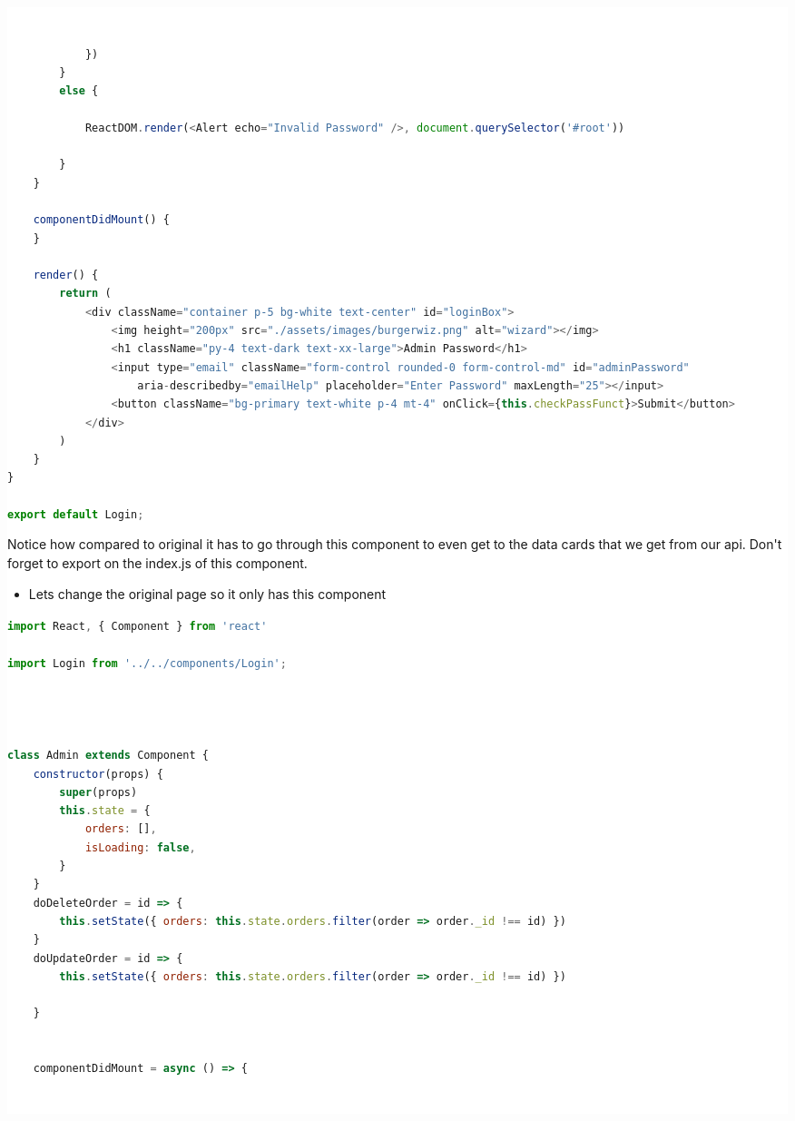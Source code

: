 ```javascript


            })
        }
        else {

            ReactDOM.render(<Alert echo="Invalid Password" />, document.querySelector('#root'))
        
        }
    }

    componentDidMount() {
    }

    render() {
        return (
            <div className="container p-5 bg-white text-center" id="loginBox">
                <img height="200px" src="./assets/images/burgerwiz.png" alt="wizard"></img>
                <h1 className="py-4 text-dark text-xx-large">Admin Password</h1>
                <input type="email" className="form-control rounded-0 form-control-md" id="adminPassword"
                    aria-describedby="emailHelp" placeholder="Enter Password" maxLength="25"></input>
                <button className="bg-primary text-white p-4 mt-4" onClick={this.checkPassFunct}>Submit</button>
            </div>
        )
    }
}

export default Login;
```
Notice how compared to original it has to go through this component to even get to the data cards that we get from our api. Don't forget to export on the index.js of this component.
-  Lets change the original page so it only has this component
```javascript
import React, { Component } from 'react'

import Login from '../../components/Login';




class Admin extends Component {
    constructor(props) {
        super(props)
        this.state = {
            orders: [],
            isLoading: false,
        }
    }
    doDeleteOrder = id => {
        this.setState({ orders: this.state.orders.filter(order => order._id !== id) })
    }
    doUpdateOrder = id => {
        this.setState({ orders: this.state.orders.filter(order => order._id !== id) })
        
    }
    
    
    componentDidMount = async () => {
       
  
```
